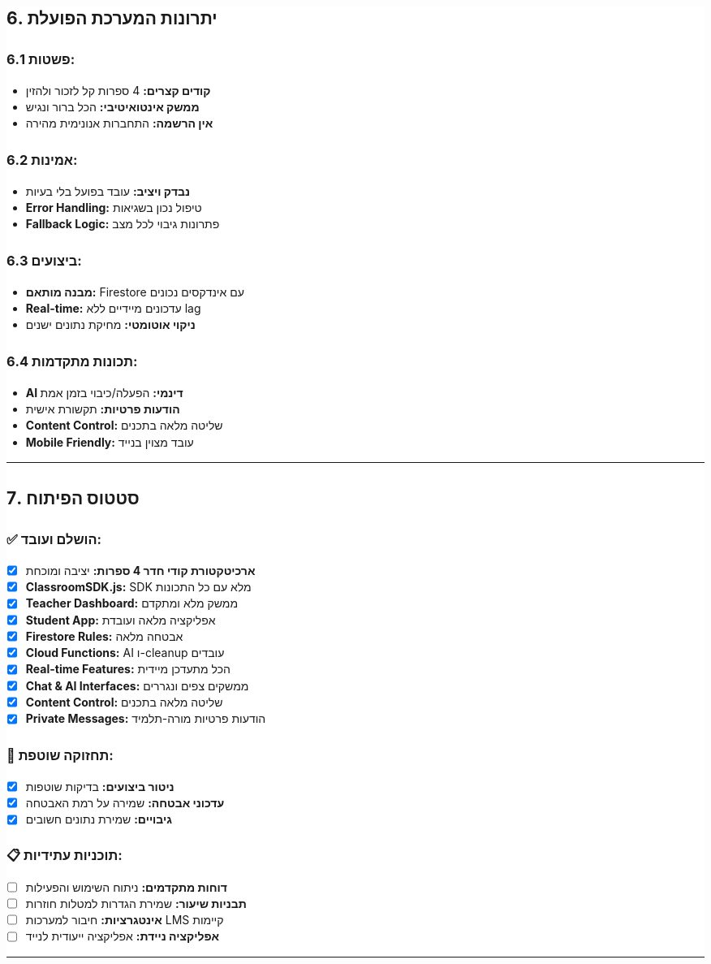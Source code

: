 ## 6. יתרונות המערכת הפועלת

### 6.1 פשטות:
- **קודים קצרים:** 4 ספרות קל לזכור ולהזין
- **ממשק אינטואיטיבי:** הכל ברור ונגיש
- **אין הרשמה:** התחברות אנונימית מהירה

### 6.2 אמינות:
- **נבדק ויציב:** עובד בפועל בלי בעיות
- **Error Handling:** טיפול נכון בשגיאות
- **Fallback Logic:** פתרונות גיבוי לכל מצב

### 6.3 ביצועים:
- **מבנה מותאם:** Firestore עם אינדקסים נכונים
- **Real-time:** עדכונים מיידיים ללא lag
- **ניקוי אוטומטי:** מחיקת נתונים ישנים

### 6.4 תכונות מתקדמות:
- **AI דינמי:** הפעלה/כיבוי בזמן אמת
- **הודעות פרטיות:** תקשורת אישית
- **Content Control:** שליטה מלאה בתכנים
- **Mobile Friendly:** עובד מצוין בנייד

---

## 7. סטטוס הפיתוח

### ✅ הושלם ועובד:
- [x] **ארכיטקטורת קודי חדר 4 ספרות:** יציבה ומוכחת
- [x] **ClassroomSDK.js:** SDK מלא עם כל התכונות
- [x] **Teacher Dashboard:** ממשק מלא ומתקדם
- [x] **Student App:** אפליקציה מלאה ועובדת
- [x] **Firestore Rules:** אבטחה מלאה
- [x] **Cloud Functions:** AI ו-cleanup עובדים
- [x] **Real-time Features:** הכל מתעדכן מיידית
- [x] **Chat & AI Interfaces:** ממשקים צפים ונגררים
- [x] **Content Control:** שליטה מלאה בתכנים
- [x] **Private Messages:** הודעות פרטיות מורה-תלמיד

### 🔄 תחזוקה שוטפת:
- [x] **ניטור ביצועים:** בדיקות שוטפות
- [x] **עדכוני אבטחה:** שמירה על רמת האבטחה
- [x] **גיבויים:** שמירת נתונים חשובים

### 📋 תוכניות עתידיות:
- [ ] **דוחות מתקדמים:** ניתוח השימוש והפעילות
- [ ] **תבניות שיעור:** שמירת הגדרות למטלות חוזרות
- [ ] **אינטגרציות:** חיבור למערכות LMS קיימות
- [ ] **אפליקציה ניידת:** אפליקציה ייעודית לנייד

---